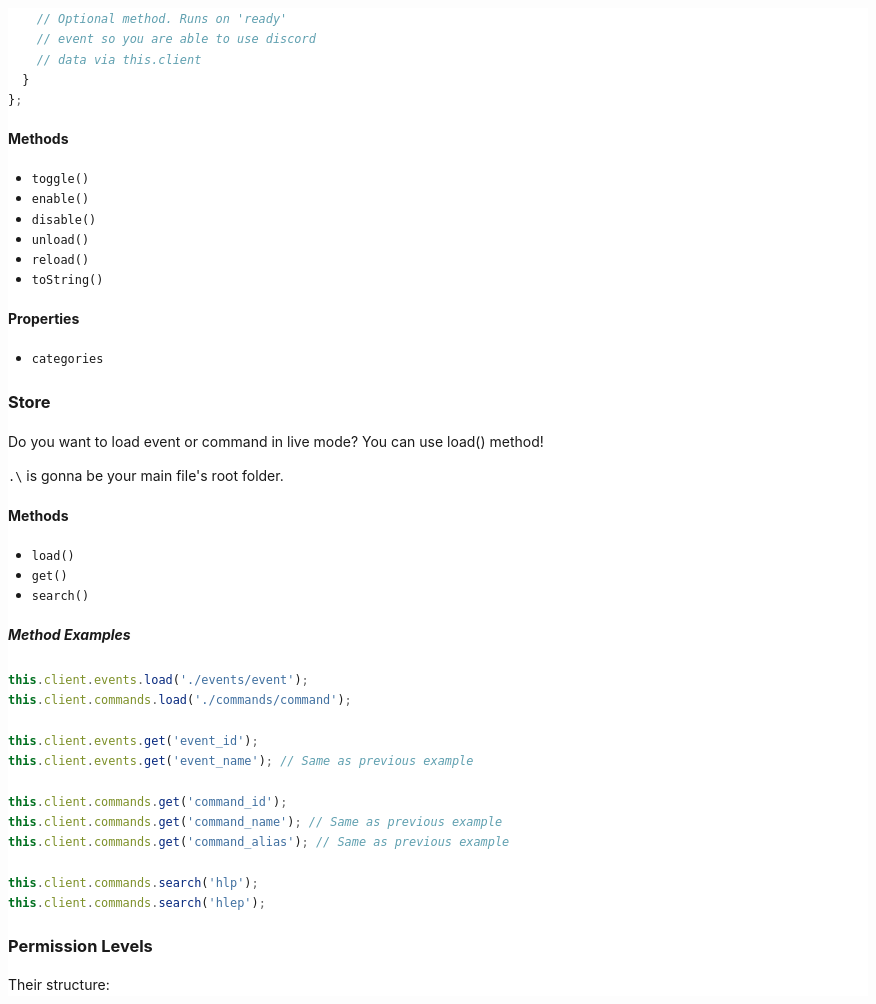 ```js
    // Optional method. Runs on 'ready'
    // event so you are able to use discord
    // data via this.client
  }
};
```

#### Methods

- `toggle()`
- `enable()`
- `disable()`
- `unload()`
- `reload()`
- `toString()`

#### Properties

- `categories`

### Store

Do you want to load event or command in live mode?
You can use load() method!

`.\` is gonna be your main file's root folder.

#### Methods

- `load()`
- `get()`
- `search()`

##### Method Examples

```js
this.client.events.load('./events/event');
this.client.commands.load('./commands/command');

this.client.events.get('event_id');
this.client.events.get('event_name'); // Same as previous example

this.client.commands.get('command_id');
this.client.commands.get('command_name'); // Same as previous example
this.client.commands.get('command_alias'); // Same as previous example

this.client.commands.search('hlp');
this.client.commands.search('hlep');
```

### Permission Levels

Their structure:
